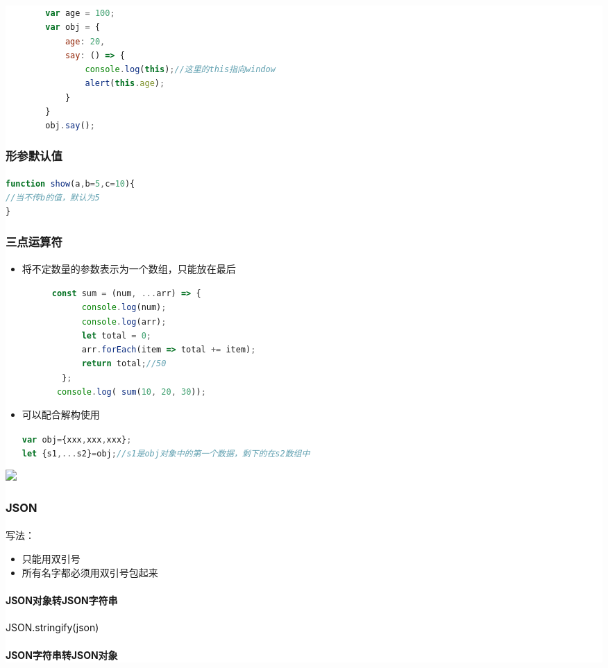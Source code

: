   ```javascript
          var age = 100;
          var obj = {
              age: 20,
              say: () => {
                  console.log(this);//这里的this指向window
                  alert(this.age);
              }
          }
          obj.say();
  ```

### 形参默认值

```javascript
function show(a,b=5,c=10){
//当不传b的值，默认为5
}
```

### 三点运算符

- 将不定数量的参数表示为一个数组，只能放在最后

  ```javascript
        const sum = (num, ...arr) => {
              console.log(num);
              console.log(arr);
              let total = 0;
              arr.forEach(item => total += item);
              return total;//50
          };
         console.log( sum(10, 20, 30));
  ```

- 可以配合解构使用

  ```javascript
  var obj={xxx,xxx,xxx};
  let {s1,...s2}=obj;//s1是obj对象中的第一个数据，剩下的在s2数组中
  ```

![](D:\桌面\notes\JavaScript\assets\三点运算符.png)

### JSON

写法：

- 只能用双引号
- 所有名字都必须用双引号包起来

#### JSON对象转JSON字符串

JSON.stringify(json)

#### JSON字符串转JSON对象
